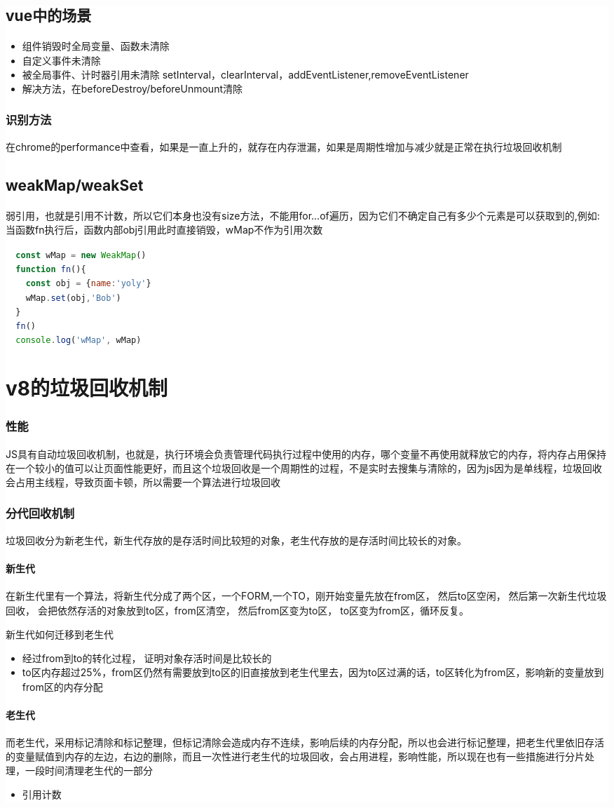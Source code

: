 ## vue中的场景

+ 组件销毁时全局变量、函数未清除
+ 自定义事件未清除
+ 被全局事件、计时器引用未清除  setInterval，clearInterval，addEventListener,removeEventListener
+ 解决方法，在beforeDestroy/beforeUnmount清除

### 识别方法

在chrome的performance中查看，如果是一直上升的，就存在内存泄漏，如果是周期性增加与减少就是正常在执行垃圾回收机制

## weakMap/weakSet

弱引用，也就是引用不计数，所以它们本身也没有size方法，不能用for...of遍历，因为它们不确定自己有多少个元素是可以获取到的,例如:当函数fn执行后，函数内部obj引用此时直接销毁，wMap不作为引用次数

```js
  const wMap = new WeakMap()
  function fn(){
    const obj = {name:'yoly'}
    wMap.set(obj,'Bob')
  }
  fn()
  console.log('wMap', wMap)
```

# v8的垃圾回收机制

### 性能

JS具有自动垃圾回收机制，也就是，执行环境会负责管理代码执行过程中使用的内存，哪个变量不再使用就释放它的内存，将内存占用保持在一个较小的值可以让页面性能更好，而且这个垃圾回收是一个周期性的过程，不是实时去搜集与清除的，因为js因为是单线程，垃圾回收会占用主线程，导致页面卡顿，所以需要一个算法进行垃圾回收

### 分代回收机制

垃圾回收分为新老生代，新生代存放的是存活时间比较短的对象，老生代存放的是存活时间比较长的对象。

#### 新生代

在新生代里有一个算法，将新生代分成了两个区，一个FORM,一个TO，刚开始变量先放在from区， 然后to区空闲， 然后第一次新生代垃圾回收， 会把依然存活的对象放到to区，from区清空， 然后from区变为to区， to区变为from区，循环反复。

新生代如何迁移到老生代

+ 经过from到to的转化过程， 证明对象存活时间是比较长的
+ to区内存超过25%，from区仍然有需要放到to区的旧直接放到老生代里去，因为to区过满的话，to区转化为from区，影响新的变量放到from区的内存分配

#### 老生代

而老生代，采用标记清除和标记整理，但标记清除会造成内存不连续，影响后续的内存分配，所以也会进行标记整理，把老生代里依旧存活的变量赋值到内存的左边，右边的删除，而且一次性进行老生代的垃圾回收，会占用进程，影响性能，所以现在也有一些措施进行分片处理，一段时间清理老生代的一部分

+ 引用计数
